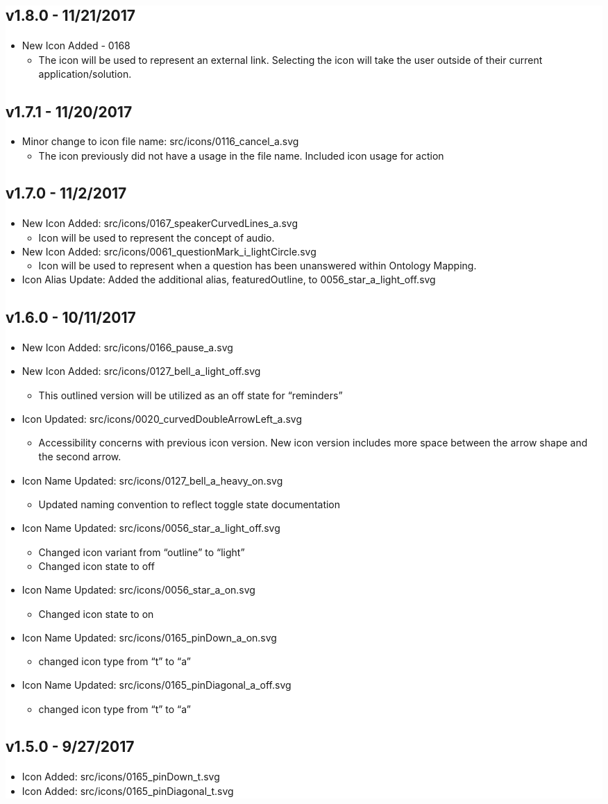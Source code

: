 ## v1.8.0 - 11/21/2017

- New Icon Added - 0168
  - The icon will be used to represent an external link. Selecting the icon will take the user outside of their current application/solution.

## v1.7.1 - 11/20/2017

- Minor change to icon file name: src/icons/0116_cancel_a.svg
  - The icon previously did not have a usage in the file name. Included icon usage for action

## v1.7.0 - 11/2/2017

- New Icon Added: src/icons/0167_speakerCurvedLines_a.svg
  - Icon will be used to represent the concept of audio.
- New Icon Added: src/icons/0061_questionMark_i_lightCircle.svg
  - Icon will be used to represent when a question has been unanswered within Ontology Mapping.
- Icon Alias Update: Added the additional alias, featuredOutline, to 0056_star_a_light_off.svg

## v1.6.0 - 10/11/2017

- New Icon Added: src/icons/0166_pause_a.svg
- New Icon Added: src/icons/0127_bell_a_light_off.svg

  - This outlined version will be utilized as an off state for “reminders”

- Icon Updated: src/icons/0020_curvedDoubleArrowLeft_a.svg

  - Accessibility concerns with previous icon version. New icon version includes
    more space between the arrow shape and the second arrow.

- Icon Name Updated: src/icons/0127_bell_a_heavy_on.svg

  - Updated naming convention to reflect toggle state documentation

- Icon Name Updated: src/icons/0056_star_a_light_off.svg

  - Changed icon variant from “outline” to “light”
  - Changed icon state to off

- Icon Name Updated: src/icons/0056_star_a_on.svg

  - Changed icon state to on

- Icon Name Updated: src/icons/0165_pinDown_a_on.svg

  - changed icon type from “t” to “a”

- Icon Name Updated: src/icons/0165_pinDiagonal_a_off.svg
  - changed icon type from “t” to “a”

## v1.5.0 - 9/27/2017

- Icon Added: src/icons/0165_pinDown_t.svg
- Icon Added: src/icons/0165_pinDiagonal_t.svg
